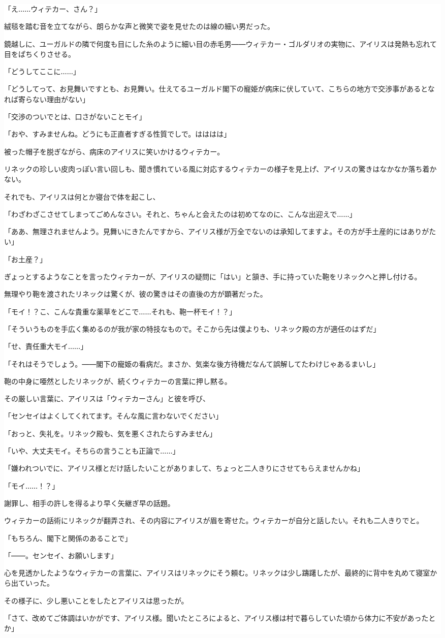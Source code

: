 「え……ウィテカー、さん？」

絨毯を踏む音を立てながら、朗らかな声と微笑で姿を見せたのは線の細い男だった。

鏡越しに、ユーガルドの隣で何度も目にした糸のように細い目の赤毛男――ウィテカー・ゴルダリオの実物に、アイリスは発熱も忘れて目をぱちくりさせる。

「どうしてここに……」

「どうしてって、お見舞いですとも、お見舞い。仕えてるユーガルド閣下の寵姫が病床に伏していて、こちらの地方で交渉事があるとなれば寄らない理由がない」

「交渉のついでとは、口さがないことモイ」

「おや、すみませんね。どうにも正直者すぎる性質でしで。はははは」

被った帽子を脱ぎながら、病床のアイリスに笑いかけるウィテカー。

リネックの珍しい皮肉っぽい言い回しも、聞き慣れている風に対応するウィテカーの様子を見上げ、アイリスの驚きはなかなか落ち着かない。

それでも、アイリスは何とか寝台で体を起こし、

「わざわざこさせてしまってごめんなさい。それと、ちゃんと会えたのは初めてなのに、こんな出迎えで……」

「ああ、無理されませんよう。見舞いにきたんですから、アイリス様が万全でないのは承知してますよ。その方が手土産的にはありがたい」

「お土産？」

ぎょっとするようなことを言ったウィテカーが、アイリスの疑問に「はい」と頷き、手に持っていた鞄をリネックへと押し付ける。

無理やり鞄を渡されたリネックは驚くが、彼の驚きはその直後の方が顕著だった。

「モイ！？こ、こんな貴重な薬草をどこで……それも、鞄一杯モイ！？」

「そういうものを手広く集めるのが我が家の特技なもので。そこから先は僕よりも、リネック殿の方が適任のはずだ」

「せ、責任重大モイ……」

「それはそうでしょう。――閣下の寵姫の看病だ。まさか、気楽な後方待機だなんて誤解してたわけじゃあるまいし」

鞄の中身に唖然としたリネックが、続くウィテカーの言葉に押し黙る。

その厳しい言葉に、アイリスは「ウィテカーさん」と彼を呼び、

「センセイはよくしてくれてます。そんな風に言わないでください」

「おっと、失礼を。リネック殿も、気を悪くされたらすみません」

「いや、大丈夫モイ。そちらの言うことも正論で……」

「嫌われついでに、アイリス様とだけ話したいことがありまして、ちょっと二人きりにさせてもらえませんかね」

「モイ……！？」

謝罪し、相手の許しを得るより早く矢継ぎ早の話題。

ウィテカーの話術にリネックが翻弄され、その内容にアイリスが眉を寄せた。ウィテカーが自分と話したい。それも二人きりでと。

「もちろん、閣下と関係のあることで」

「――。センセイ、お願いします」

心を見透かしたようなウィテカーの言葉に、アイリスはリネックにそう頼む。リネックは少し躊躇したが、最終的に背中を丸めて寝室から出ていった。

その様子に、少し悪いことをしたとアイリスは思ったが。

「さて、改めてご体調はいかがです、アイリス様。聞いたところによると、アイリス様は村で暮らしていた頃から体力に不安があったとか」
